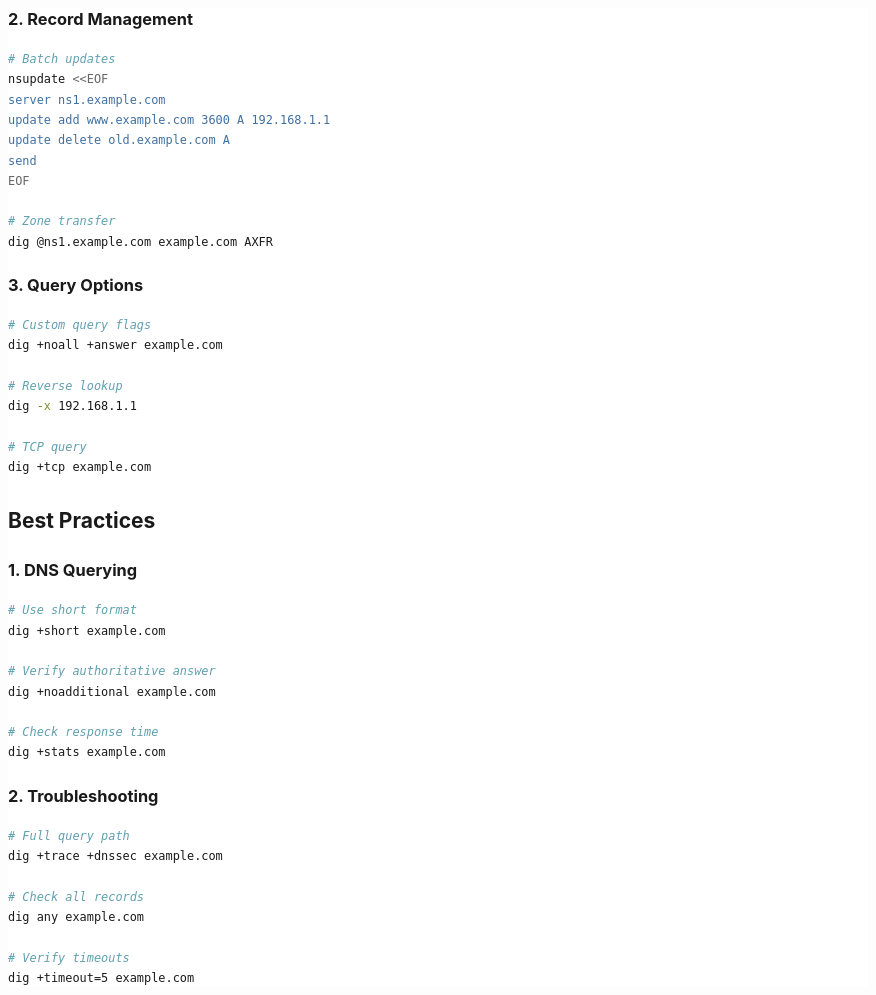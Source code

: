### 2. Record Management
```bash
# Batch updates
nsupdate <<EOF
server ns1.example.com
update add www.example.com 3600 A 192.168.1.1
update delete old.example.com A
send
EOF

# Zone transfer
dig @ns1.example.com example.com AXFR
```

### 3. Query Options
```bash
# Custom query flags
dig +noall +answer example.com

# Reverse lookup
dig -x 192.168.1.1

# TCP query
dig +tcp example.com
```

## Best Practices

### 1. DNS Querying
```bash
# Use short format
dig +short example.com

# Verify authoritative answer
dig +noadditional example.com

# Check response time
dig +stats example.com
```

### 2. Troubleshooting
```bash
# Full query path
dig +trace +dnssec example.com

# Check all records
dig any example.com

# Verify timeouts
dig +timeout=5 example.com
```
